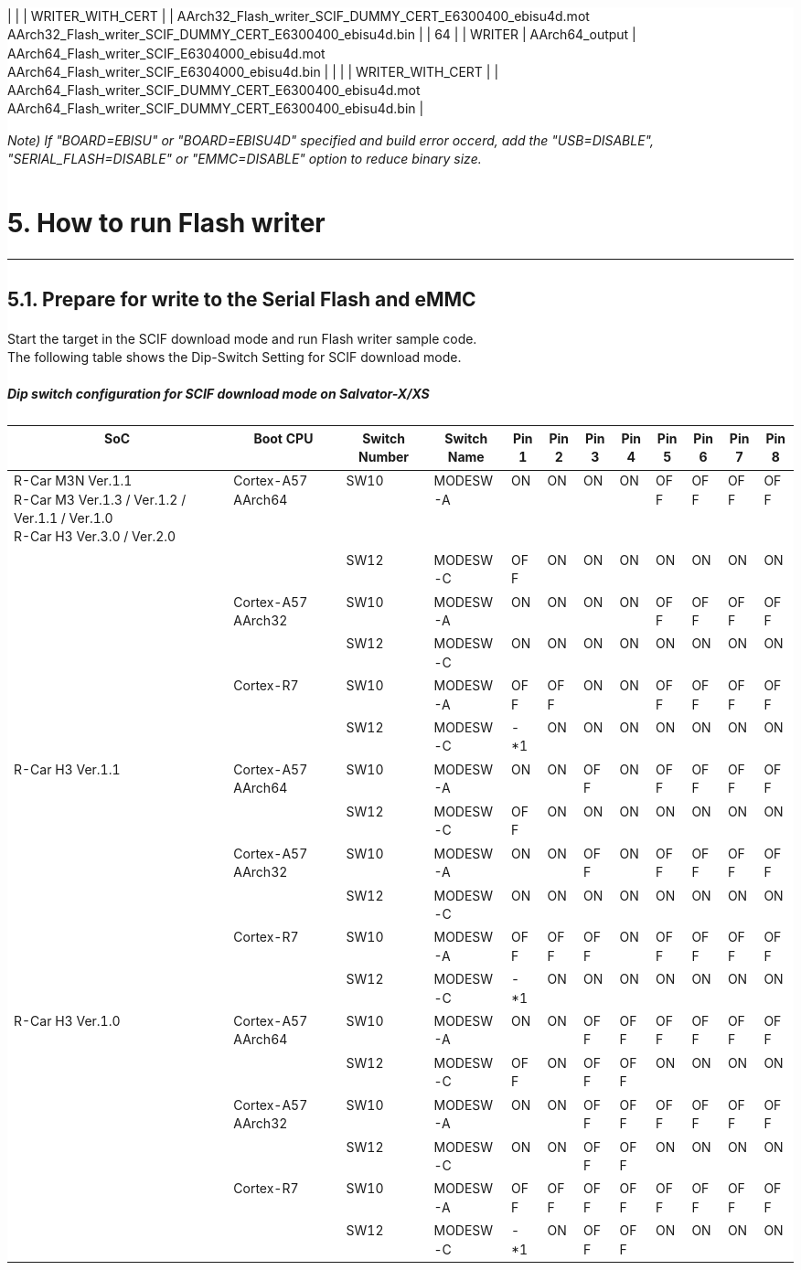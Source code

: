 |       |          | WRITER_WITH_CERT |                  | AArch32_Flash_writer_SCIF_DUMMY_CERT_E6300400_ebisu4d.mot<BR>AArch32_Flash_writer_SCIF_DUMMY_CERT_E6300400_ebisu4d.bin       |
| 64    |          | WRITER           | AArch64_output   | AArch64_Flash_writer_SCIF_E6304000_ebisu4d.mot<BR>AArch64_Flash_writer_SCIF_E6304000_ebisu4d.bin                             |
|       |          | WRITER_WITH_CERT |                  | AArch64_Flash_writer_SCIF_DUMMY_CERT_E6300400_ebisu4d.mot<BR>AArch64_Flash_writer_SCIF_DUMMY_CERT_E6300400_ebisu4d.bin       |

*Note) If "BOARD=EBISU" or "BOARD=EBISU4D" specified and build error occerd, add the "USB=DISABLE", "SERIAL_FLASH=DISABLE" or "EMMC=DISABLE" option to reduce binary size.*

# 5. How to run Flash writer
---------------------------------
## 5.1. Prepare for write to the Serial Flash and eMMC
Start the target in the SCIF download mode and run Flash writer sample code.<BR>
The following table shows the Dip-Switch Setting for SCIF download mode.<BR>

##### Dip switch configuration for SCIF download mode on Salvator-X/XS
| SoC                                                        | Boot CPU | Switch Number | Switch Name | Pin1 | Pin2 | Pin3 | Pin4 | Pin5 | Pin6 | Pin7 | Pin8 |
|----------------------------------------------------------------------|--------------------|------|----------|-----|-----|-----|-----|-----|-----|-----|-----|
| R-Car M3N Ver.1.1<BR> R-Car M3 Ver.1.3 / Ver.1.2 / Ver.1.1 / Ver.1.0<BR> R-Car H3 Ver.3.0 / Ver.2.0 | Cortex-A57 AArch64 | SW10 | MODESW-A | ON  | ON  | ON  | ON  | OFF | OFF | OFF | OFF |
|                                                                      |                    | SW12 | MODESW-C | OFF | ON  | ON  | ON  | ON  | ON  | ON  | ON  |
|                                                                      | Cortex-A57 AArch32 | SW10 | MODESW-A | ON  | ON  | ON  | ON  | OFF | OFF | OFF | OFF |
|                                                                      |                    | SW12 | MODESW-C | ON  | ON  | ON  | ON  | ON  | ON  | ON  | ON  |
|                                                                      | Cortex-R7          | SW10 | MODESW-A | OFF | OFF | ON  | ON  | OFF | OFF | OFF | OFF |
|                                                                      |                    | SW12 | MODESW-C | -*1 | ON  | ON  | ON  | ON  | ON  | ON  | ON  |
| R-Car H3 Ver.1.1                                                     | Cortex-A57 AArch64 | SW10 | MODESW-A | ON  | ON  | OFF | ON  | OFF | OFF | OFF | OFF |
|                                                                      |                    | SW12 | MODESW-C | OFF | ON  | ON  | ON  | ON  | ON  | ON  | ON  |
|                                                                      | Cortex-A57 AArch32 | SW10 | MODESW-A | ON  | ON  | OFF | ON  | OFF | OFF | OFF | OFF |
|                                                                      |                    | SW12 | MODESW-C | ON  | ON  | ON  | ON  | ON  | ON  | ON  | ON  |
|                                                                      | Cortex-R7          | SW10 | MODESW-A | OFF | OFF | OFF | ON  | OFF | OFF | OFF | OFF |
|                                                                      |                    | SW12 | MODESW-C | -*1 | ON  | ON  | ON  | ON  | ON  | ON  | ON  |
| R-Car H3 Ver.1.0                                                     | Cortex-A57 AArch64 | SW10 | MODESW-A | ON  | ON  | OFF | OFF | OFF | OFF | OFF | OFF |
|                                                                      |                    | SW12 | MODESW-C | OFF | ON  | OFF | OFF | ON  | ON  | ON  | ON  |
|                                                                      | Cortex-A57 AArch32 | SW10 | MODESW-A | ON  | ON  | OFF | OFF | OFF | OFF | OFF | OFF |
|                                                                      |                    | SW12 | MODESW-C | ON  | ON  | OFF | OFF | ON  | ON  | ON  | ON  |
|                                                                      | Cortex-R7          | SW10 | MODESW-A | OFF | OFF | OFF | OFF | OFF | OFF | OFF | OFF |
|                                                                      |                    | SW12 | MODESW-C | -*1 | ON  | OFF | OFF | ON  | ON  | ON  | ON  |
